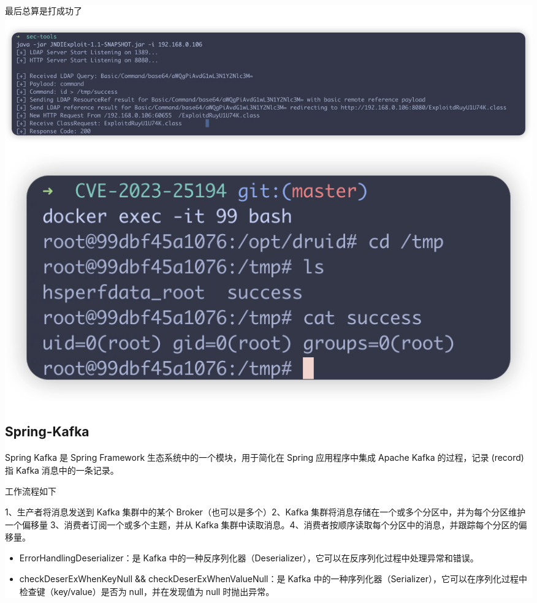 最后总算是打成功了

[![](assets/1708677570-31f31d9b663fef77e484d5e638e7a01c.png)](https://mayss.oss-cn-beijing.aliyuncs.com/image/image-20240220185345157.png)

[![](assets/1708677570-fb41c05f0702345e0963d993f1aa5b03.png)](https://mayss.oss-cn-beijing.aliyuncs.com/image/image-20240220192704712.png)

## Spring-Kafka

Spring Kafka 是 Spring Framework 生态系统中的一个模块，用于简化在 Spring 应用程序中集成 Apache Kafka 的过程，记录 (record) 指 Kafka 消息中的一条记录。

工作流程如下

1、生产者将消息发送到 Kafka 集群中的某个 Broker（也可以是多个）2、Kafka 集群将消息存储在一个或多个分区中，并为每个分区维护一个偏移量 3、消费者订阅一个或多个主题，并从 Kafka 集群中读取消息。4、消费者按顺序读取每个分区中的消息，并跟踪每个分区的偏移量。

-   ErrorHandlingDeserializer：是 Kafka 中的一种反序列化器（Deserializer），它可以在反序列化过程中处理异常和错误。
    
-   checkDeserExWhenKeyNull && checkDeserExWhenValueNull：是 Kafka 中的一种序列化器（Serializer），它可以在序列化过程中检查键（key/value）是否为 null，并在发现值为 null 时抛出异常。
    

